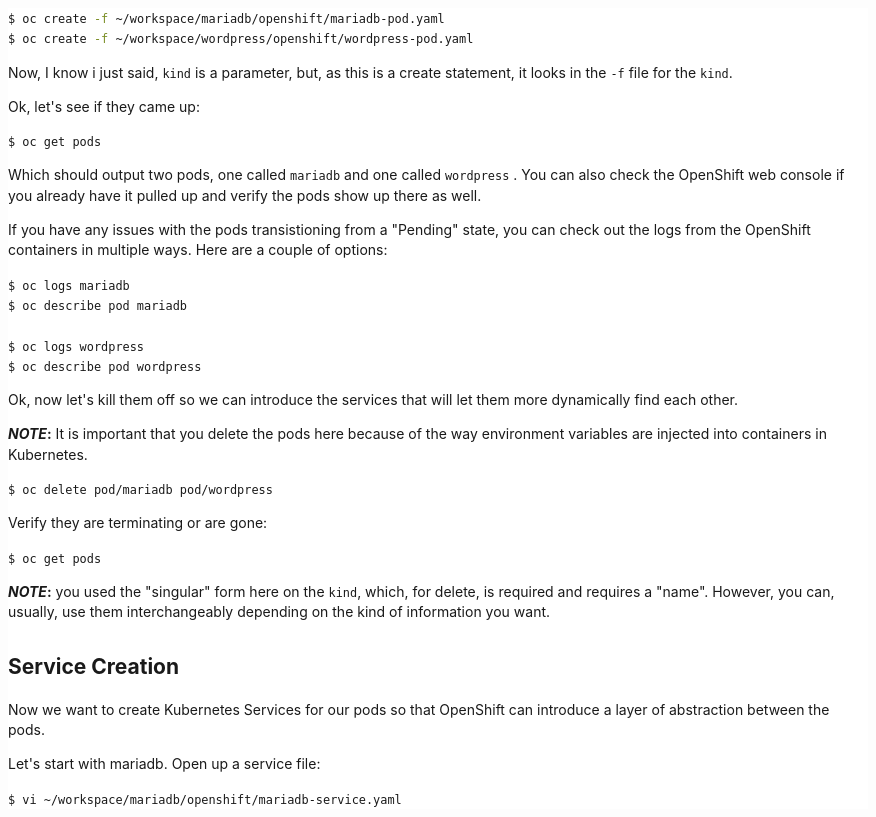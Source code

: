 ```bash
$ oc create -f ~/workspace/mariadb/openshift/mariadb-pod.yaml
$ oc create -f ~/workspace/wordpress/openshift/wordpress-pod.yaml
```

Now, I know i just said, `kind` is a parameter, but, as this is a create
statement, it looks in the `-f` file for the `kind`.

Ok, let's see if they came up:

```bash
$ oc get pods
```

Which should output two pods, one called `mariadb` and one called
`wordpress` . You can also check the OpenShift web console if you already
have it pulled up and verify the pods show up there as well.

If you have any issues with the pods transistioning from a "Pending" state, you
can check out the logs from the OpenShift containers in multiple ways. Here are
a couple of options:

```bash
$ oc logs mariadb
$ oc describe pod mariadb

$ oc logs wordpress
$ oc describe pod wordpress
```

Ok, now let's kill them off so we can introduce the services that will let them
more dynamically find each other.

**_NOTE_:** It is important that you delete the pods here because of the way
environment variables are injected into containers in Kubernetes.

```bash
$ oc delete pod/mariadb pod/wordpress
```

Verify they are terminating or are gone:

```bash
$ oc get pods
```

**_NOTE_:** you used the "singular" form here on the `kind`, which, for delete,
is required and requires a "name". However, you can, usually, use them
interchangeably depending on the kind of information you want.

## Service Creation

Now we want to create Kubernetes Services for our pods so that OpenShift can
introduce a layer of abstraction between the pods.

Let's start with mariadb. Open up a service file:

```bash
$ vi ~/workspace/mariadb/openshift/mariadb-service.yaml
```
